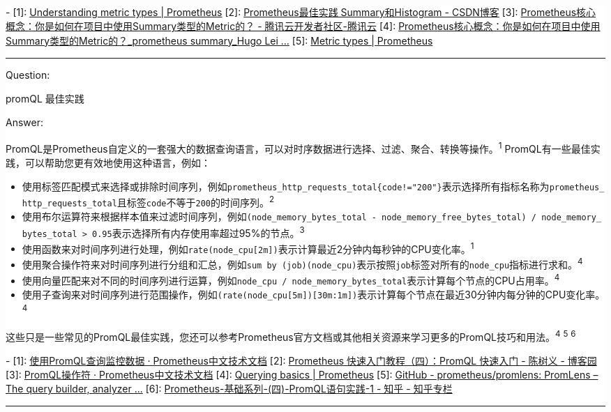 \-
\[1]: [Understanding metric types | Prometheus](https://prometheus.io/docs/tutorials/understanding_metric_types/)
\[2]: [Prometheus最佳实践 Summary和Histogram - CSDN博客](https://blog.csdn.net/qq_38125626/article/details/114627471)
\[3]: [Prometheus核心概念：你是如何在项目中使用Summary类型的Metric的？ - 腾讯云开发者社区-腾讯云](https://cloud.tencent.com/developer/article/1786630)
\[4]: [Prometheus核心概念：你是如何在项目中使用Summary类型的Metric的？_prometheus summary_Hugo Lei ...](https://blog.csdn.net/hugo_lei/article/details/113743597)
\[5]: [Metric types | Prometheus](https://prometheus.io/docs/concepts/metric_types/)

<hr/>

Question:

promQL 最佳实践

Answer:

PromQL是Prometheus自定义的一套强大的数据查询语言，可以对时序数据进行选择、过滤、聚合、转换等操作。<sup>1</sup> PromQL有一些最佳实践，可以帮助您更有效地使用这种语言，例如：

- 使用标签匹配模式来选择或排除时间序列，例如`prometheus_http_requests_total{code!="200"}`表示选择所有指标名称为`prometheus_http_requests_total`且标签`code`不等于`200`的时间序列。<sup>2</sup>
- 使用布尔运算符来根据样本值来过滤时间序列，例如`(node_memory_bytes_total - node_memory_free_bytes_total) / node_memory_bytes_total > 0.95`表示选择所有内存使用率超过95%的节点。<sup>3</sup>
- 使用函数来对时间序列进行处理，例如`rate(node_cpu[2m])`表示计算最近2分钟内每秒钟的CPU变化率。<sup>1</sup>
- 使用聚合操作符来对时间序列进行分组和汇总，例如`sum by (job)(node_cpu)`表示按照`job`标签对所有的`node_cpu`指标进行求和。<sup>4</sup>
- 使用向量匹配来对不同的时间序列进行运算，例如`node_cpu / node_memory_bytes_total`表示计算每个节点的CPU占用率。<sup>4</sup>
- 使用子查询来对时间序列进行范围操作，例如`(rate(node_cpu[5m])[30m:1m])`表示计算每个节点在最近30分钟内每分钟的CPU变化率。<sup>4</sup>

这些只是一些常见的PromQL最佳实践，您还可以参考Prometheus官方文档或其他相关资源来学习更多的PromQL技巧和用法。<sup>4</sup> <sup>5</sup> <sup>6</sup>

\-
\[1]: [使用PromQL查询监控数据 · Prometheus中文技术文档](https://www.prometheus.wang/quickstart/promql_quickstart.html)
\[2]: [Prometheus 快速入门教程（四）：PromQL 快速入门 - 陈树义 - 博客园](https://www.cnblogs.com/chanshuyi/p/04_quick_start_of_promql.html)
\[3]: [PromQL操作符 · Prometheus中文技术文档](https://www.prometheus.wang/promql/prometheus-promql-operators-v2.html)
\[4]: [Querying basics | Prometheus](https://prometheus.io/docs/prometheus/latest/querying/basics/)
\[5]: [GitHub - prometheus/promlens: PromLens – The query builder, analyzer ...](https://github.com/prometheus/promlens)
\[6]: [Prometheus-基础系列-(四)-PromQL语句实践-1 - 知乎 - 知乎专栏](https://zhuanlan.zhihu.com/p/121084593)

<hr/>

